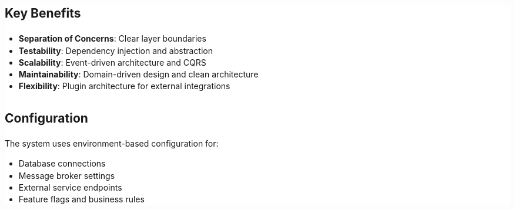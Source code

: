 ## Key Benefits

- **Separation of Concerns**: Clear layer boundaries
- **Testability**: Dependency injection and abstraction
- **Scalability**: Event-driven architecture and CQRS
- **Maintainability**: Domain-driven design and clean architecture
- **Flexibility**: Plugin architecture for external integrations

## Configuration

The system uses environment-based configuration for:
- Database connections
- Message broker settings
- External service endpoints
- Feature flags and business rules